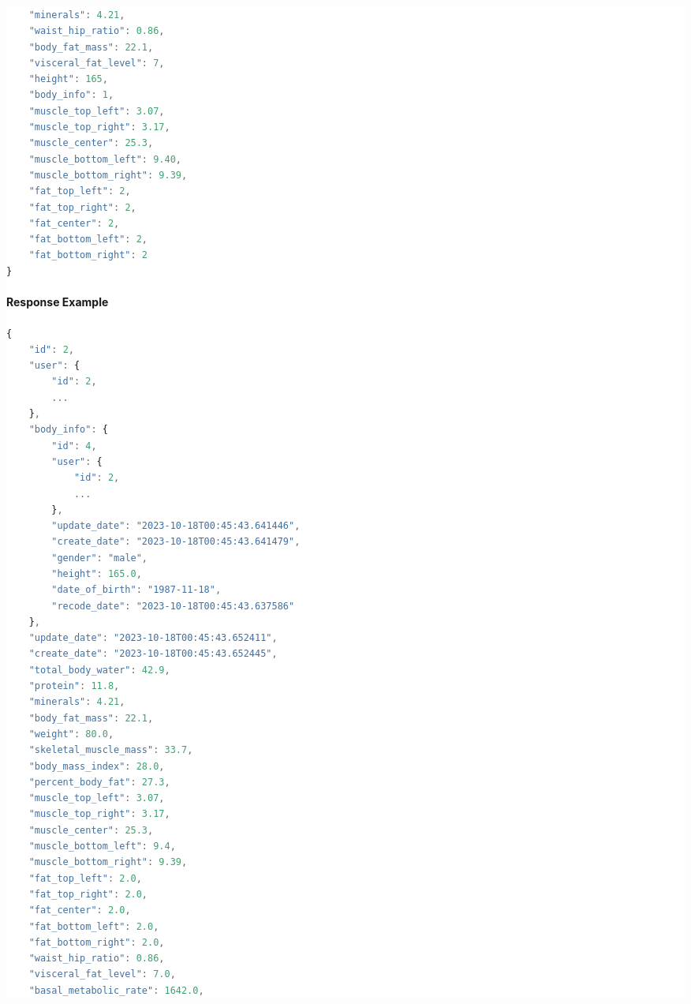 ```javascript
    "minerals": 4.21,
    "waist_hip_ratio": 0.86,
    "body_fat_mass": 22.1,
    "visceral_fat_level": 7,
    "height": 165,
    "body_info": 1,
    "muscle_top_left": 3.07,
    "muscle_top_right": 3.17,
    "muscle_center": 25.3,
    "muscle_bottom_left": 9.40,
    "muscle_bottom_right": 9.39,
    "fat_top_left": 2,
    "fat_top_right": 2,
    "fat_center": 2,
    "fat_bottom_left": 2,
    "fat_bottom_right": 2
}
```

#### Response Example
```javascript
{
    "id": 2,
    "user": {
        "id": 2,
        ...
    },
    "body_info": {
        "id": 4,
        "user": {
            "id": 2,
            ...
        },
        "update_date": "2023-10-18T00:45:43.641446",
        "create_date": "2023-10-18T00:45:43.641479",
        "gender": "male",
        "height": 165.0,
        "date_of_birth": "1987-11-18",
        "recode_date": "2023-10-18T00:45:43.637586"
    },
    "update_date": "2023-10-18T00:45:43.652411",
    "create_date": "2023-10-18T00:45:43.652445",
    "total_body_water": 42.9,
    "protein": 11.8,
    "minerals": 4.21,
    "body_fat_mass": 22.1,
    "weight": 80.0,
    "skeletal_muscle_mass": 33.7,
    "body_mass_index": 28.0,
    "percent_body_fat": 27.3,
    "muscle_top_left": 3.07,
    "muscle_top_right": 3.17,
    "muscle_center": 25.3,
    "muscle_bottom_left": 9.4,
    "muscle_bottom_right": 9.39,
    "fat_top_left": 2.0,
    "fat_top_right": 2.0,
    "fat_center": 2.0,
    "fat_bottom_left": 2.0,
    "fat_bottom_right": 2.0,
    "waist_hip_ratio": 0.86,
    "visceral_fat_level": 7.0,
    "basal_metabolic_rate": 1642.0,
```